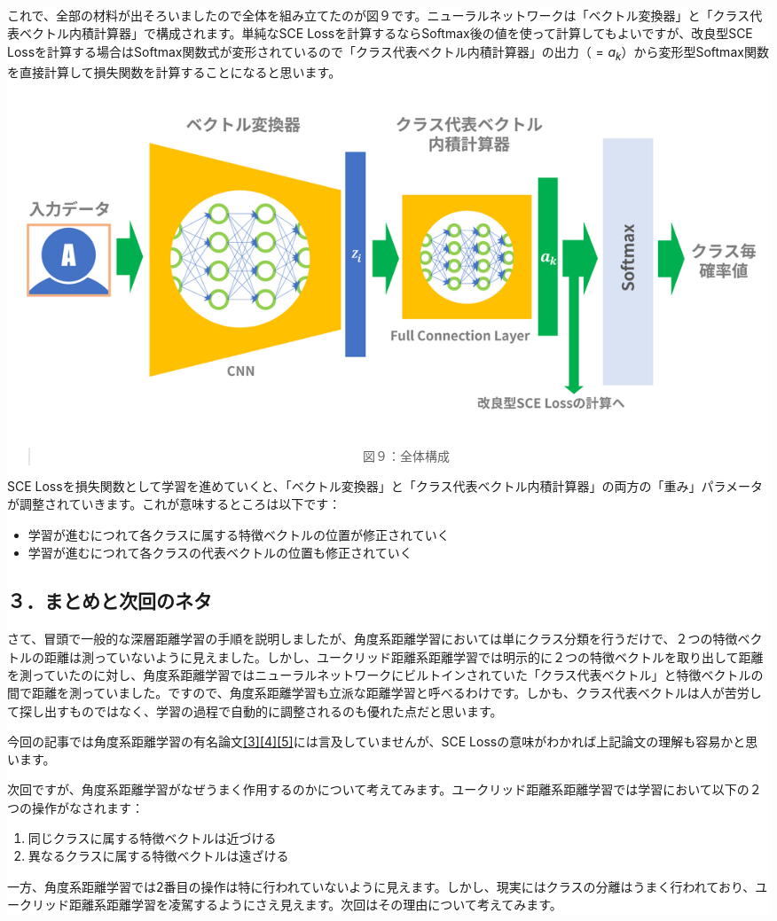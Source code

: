 これで、全部の材料が出そろいましたので全体を組み立てたのが図９です。ニューラルネットワークは「ベクトル変換器」と「クラス代表ベクトル内積計算器」で構成されます。単純なSCE Lossを計算するならSoftmax後の値を使って計算してもよいですが、改良型SCE Lossを計算する場合はSoftmax関数式が変形されているので「クラス代表ベクトル内積計算器」の出力（$=a_k$）から変形型Softmax関数を直接計算して損失関数を計算することになると思います。

![図９：全体構成](images/Fig-9.png  "図９：全体構成")
><center>図９：全体構成</center>

SCE Lossを損失関数として学習を進めていくと、「ベクトル変換器」と「クラス代表ベクトル内積計算器」の両方の「重み」パラメータが調整されていきます。これが意味するところは以下です：

* 学習が進むにつれて各クラスに属する特徴ベクトルの位置が修正されていく
* 学習が進むにつれて各クラスの代表ベクトルの位置も修正されていく

## ３．まとめと次回のネタ

さて、冒頭で一般的な深層距離学習の手順を説明しましたが、角度系距離学習においては単にクラス分類を行うだけで、２つの特徴ベクトルの距離は測っていないように見えました。しかし、ユークリッド距離系距離学習では明示的に２つの特徴ベクトルを取り出して距離を測っていたのに対し、角度系距離学習ではニューラルネットワークにビルトインされていた「クラス代表ベクトル」と特徴ベクトルの間で距離を測っていました。ですので、角度系距離学習も立派な距離学習と呼べるわけです。しかも、クラス代表ベクトルは人が苦労して探し出すものではなく、学習の過程で自動的に調整されるのも優れた点だと思います。

今回の記事では角度系距離学習の有名論文[[3]](https://arxiv.org/abs/1704.08063)[[4]](https://arxiv.org/abs/1801.09414)[[5]](https://openaccess.thecvf.com/content_CVPR_2019/papers/Deng_ArcFace_Additive_Angular_Margin_Loss_for_Deep_Face_Recognition_CVPR_2019_paper.pdf)には言及していませんが、SCE Lossの意味がわかれば上記論文の理解も容易かと思います。

次回ですが、角度系距離学習がなぜうまく作用するのかについて考えてみます。ユークリッド距離系距離学習では学習において以下の２つの操作がなされます：

 1. 同じクラスに属する特徴ベクトルは近づける
 2. 異なるクラスに属する特徴ベクトルは遠ざける

一方、角度系距離学習では2番目の操作は特に行われていないように見えます。しかし、現実にはクラスの分離はうまく行われており、ユークリッド距離系距離学習を凌駕するようにさえ見えます。次回はその理由について考えてみます。

